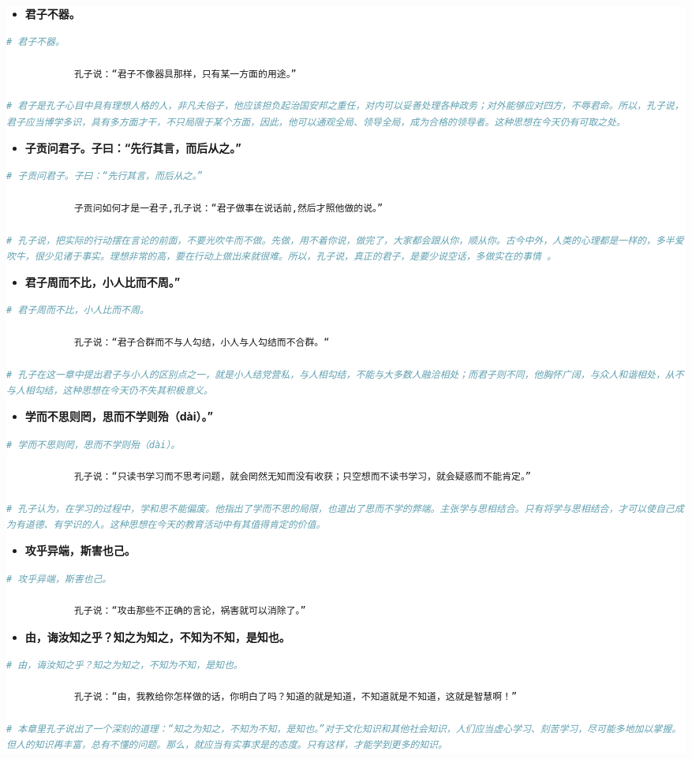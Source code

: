 - **君子不器。**

```sh
# 君子不器。

			孔子说：“君子不像器具那样，只有某一方面的用途。”
			
# 君子是孔子心目中具有理想人格的人，非凡夫俗子，他应该担负起治国安邦之重任，对内可以妥善处理各种政务；对外能够应对四方，不辱君命。所以，孔子说，君子应当博学多识，具有多方面才干，不只局限于某个方面，因此，他可以通观全局、领导全局，成为合格的领导者。这种思想在今天仍有可取之处。
```

- **子贡问君子。子曰：“先行其言，而后从之。”**

```sh
# 子贡问君子。子曰：“先行其言，而后从之。”

			子贡问如何才是一君子,孔子说：“君子做事在说话前,然后才照他做的说。”
			
# 孔子说，把实际的行动摆在言论的前面，不要光吹牛而不做。先做，用不着你说，做完了，大家都会跟从你，顺从你。古今中外，人类的心理都是一样的，多半爱吹牛，很少见诸于事实。理想非常的高，要在行动上做出来就很难。所以，孔子说，真正的君子，是要少说空话，多做实在的事情 。
```

- **君子周而不比，小人比而不周。”**

```sh
# 君子周而不比，小人比而不周。

			孔子说：“君子合群而不与人勾结，小人与人勾结而不合群。“

# 孔子在这一章中提出君子与小人的区别点之一，就是小人结党营私，与人相勾结，不能与大多数人融洽相处；而君子则不同，他胸怀广阔，与众人和谐相处，从不与人相勾结，这种思想在今天仍不失其积极意义。
```

- **学而不思则罔，思而不学则殆（dài）。”**

```sh
# 学而不思则罔，思而不学则殆（dài）。

			孔子说：“只读书学习而不思考问题，就会罔然无知而没有收获；只空想而不读书学习，就会疑惑而不能肯定。”

# 孔子认为，在学习的过程中，学和思不能偏废。他指出了学而不思的局限，也道出了思而不学的弊端。主张学与思相结合。只有将学与思相结合，才可以使自己成为有道德、有学识的人。这种思想在今天的教育活动中有其值得肯定的价值。
```

- **攻乎异端，斯害也己。**

```sh
# 攻乎异端，斯害也己。

			孔子说：“攻击那些不正确的言论，祸害就可以消除了。”
```

- **由，诲汝知之乎？知之为知之，不知为不知，是知也。**

```sh
# 由，诲汝知之乎？知之为知之，不知为不知，是知也。

			孔子说：“由，我教给你怎样做的话，你明白了吗？知道的就是知道，不知道就是不知道，这就是智慧啊！”

# 本章里孔子说出了一个深刻的道理：“知之为知之，不知为不知，是知也。”对于文化知识和其他社会知识，人们应当虚心学习、刻苦学习，尽可能多地加以掌握。但人的知识再丰富，总有不懂的问题。那么，就应当有实事求是的态度。只有这样，才能学到更多的知识。
```
